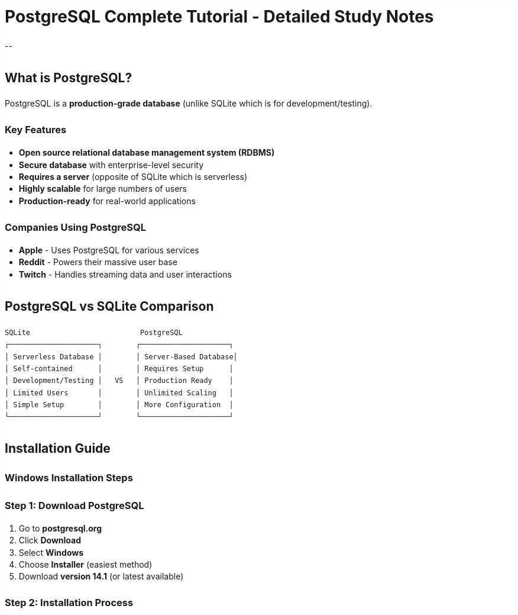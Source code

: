 # PostgreSQL Complete Tutorial - Detailed Study Notes

--

## What is PostgreSQL?

PostgreSQL is a **production-grade database** (unlike SQLite which is for development/testing).

### Key Features

- **Open source relational database management system (RDBMS)**
- **Secure database** with enterprise-level security
- **Requires a server** (opposite of SQLite which is serverless)
- **Highly scalable** for large numbers of users
- **Production-ready** for real-world applications

### Companies Using PostgreSQL

- **Apple** - Uses PostgreSQL for various services
- **Reddit** - Powers their massive user base
- **Twitch** - Handles streaming data and user interactions

## PostgreSQL vs SQLite Comparison

```
SQLite                          PostgreSQL
┌─────────────────────┐        ┌─────────────────────┐
│ Serverless Database │        │ Server-Based Database│
│ Self-contained      │        │ Requires Setup      │
│ Development/Testing │   VS   │ Production Ready    │
│ Limited Users       │        │ Unlimited Scaling   │
│ Simple Setup        │        │ More Configuration  │
└─────────────────────┘        └─────────────────────┘

```

## Installation Guide

### Windows Installation Steps

### Step 1: Download PostgreSQL

1. Go to **postgresql.org**
2. Click **Download**
3. Select **Windows**
4. Choose **Installer** (easiest method)
5. Download **version 14.1** (or latest available)

### Step 2: Installation Process
